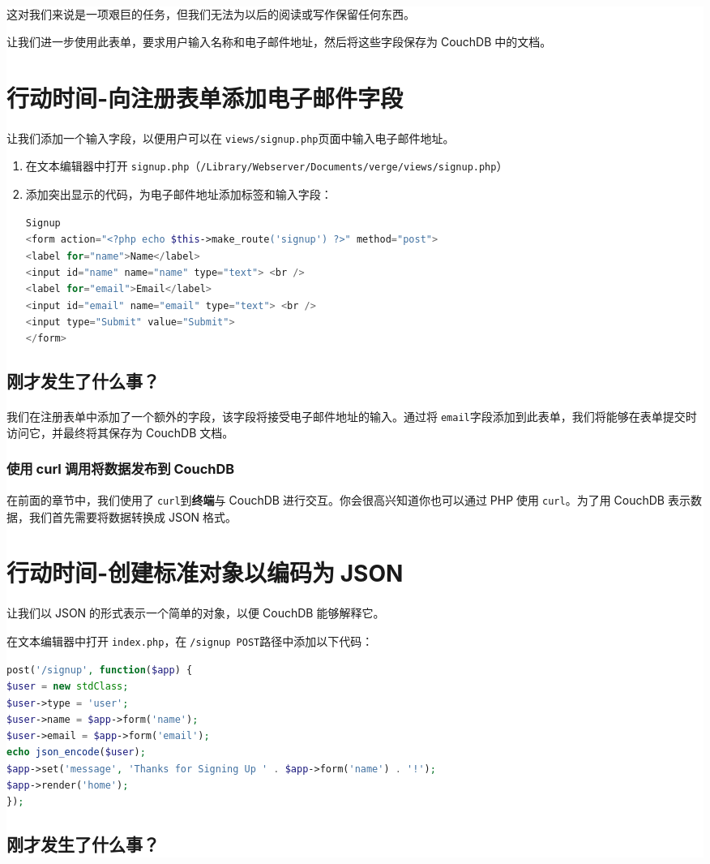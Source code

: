 这对我们来说是一项艰巨的任务，但我们无法为以后的阅读或写作保留任何东西。

让我们进一步使用此表单，要求用户输入名称和电子邮件地址，然后将这些字段保存为 CouchDB 中的文档。

# 行动时间-向注册表单添加电子邮件字段

让我们添加一个输入字段，以便用户可以在 `views/signup.php`页面中输入电子邮件地址。

1.  在文本编辑器中打开 `signup.php`（`/Library/Webserver/Documents/verge/views/signup.php`）
2.  添加突出显示的代码，为电子邮件地址添加标签和输入字段：

    ```php
    Signup
    <form action="<?php echo $this->make_route('signup') ?>" method="post">
    <label for="name">Name</label>
    <input id="name" name="name" type="text"> <br />
    <label for="email">Email</label>
    <input id="email" name="email" type="text"> <br /> 
    <input type="Submit" value="Submit">
    </form>

    ```

## 刚才发生了什么事？

我们在注册表单中添加了一个额外的字段，该字段将接受电子邮件地址的输入。通过将 `email`字段添加到此表单，我们将能够在表单提交时访问它，并最终将其保存为 CouchDB 文档。

### 使用 curl 调用将数据发布到 CouchDB

在前面的章节中，我们使用了 `curl`到**终端**与 CouchDB 进行交互。你会很高兴知道你也可以通过 PHP 使用 `curl`。为了用 CouchDB 表示数据，我们首先需要将数据转换成 JSON 格式。

# 行动时间-创建标准对象以编码为 JSON

让我们以 JSON 的形式表示一个简单的对象，以便 CouchDB 能够解释它。

在文本编辑器中打开 `index.php`，在 `/signup POST`路径中添加以下代码：

```php
post('/signup', function($app) {
$user = new stdClass;
$user->type = 'user';
$user->name = $app->form('name');
$user->email = $app->form('email');
echo json_encode($user); 
$app->set('message', 'Thanks for Signing Up ' . $app->form('name') . '!');
$app->render('home');
});

```

## 刚才发生了什么事？
